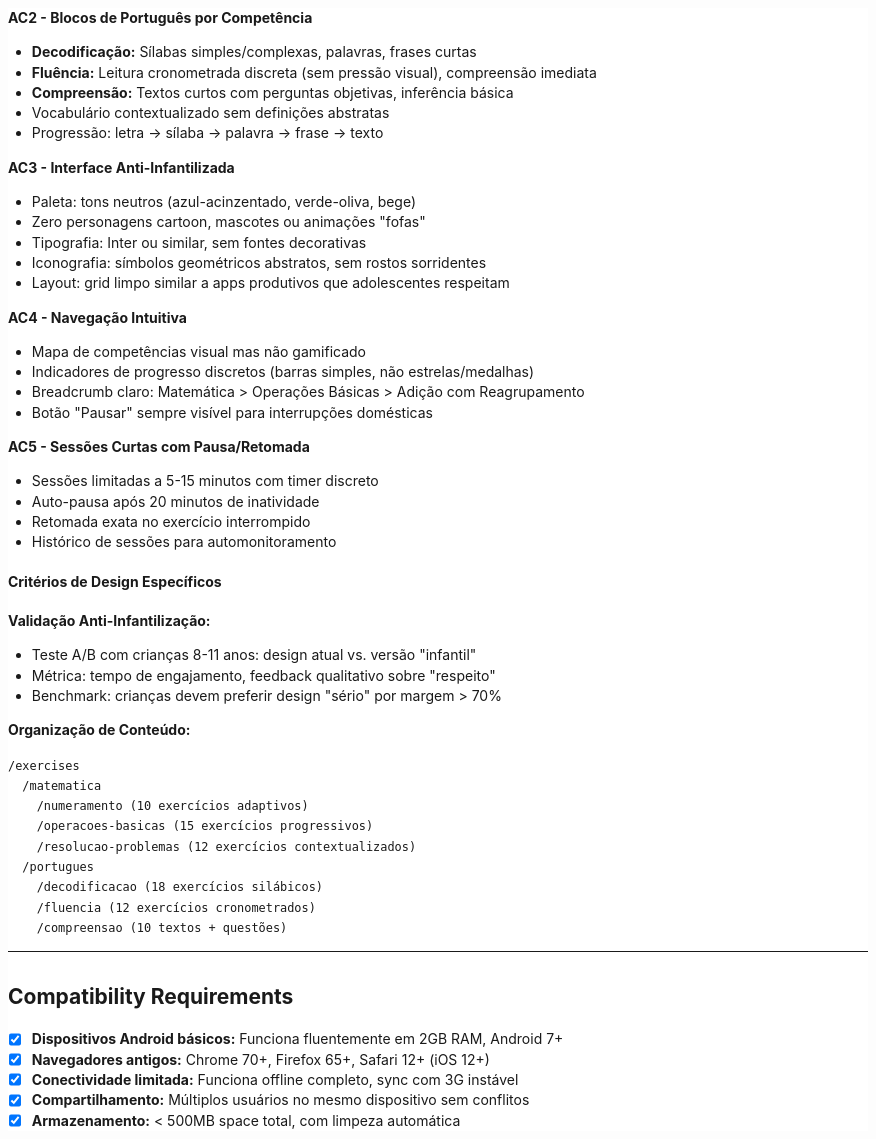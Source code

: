 **AC2 - Blocos de Português por Competência**
- **Decodificação:** Sílabas simples/complexas, palavras, frases curtas
- **Fluência:** Leitura cronometrada discreta (sem pressão visual), compreensão imediata
- **Compreensão:** Textos curtos com perguntas objetivas, inferência básica
- Vocabulário contextualizado sem definições abstratas
- Progressão: letra → sílaba → palavra → frase → texto

**AC3 - Interface Anti-Infantilizada**
- Paleta: tons neutros (azul-acinzentado, verde-oliva, bege)
- Zero personagens cartoon, mascotes ou animações "fofas"
- Tipografia: Inter ou similar, sem fontes decorativas
- Iconografia: símbolos geométricos abstratos, sem rostos sorridentes
- Layout: grid limpo similar a apps produtivos que adolescentes respeitam

**AC4 - Navegação Intuitiva**
- Mapa de competências visual mas não gamificado
- Indicadores de progresso discretos (barras simples, não estrelas/medalhas)
- Breadcrumb claro: Matemática > Operações Básicas > Adição com Reagrupamento
- Botão "Pausar" sempre visível para interrupções domésticas

**AC5 - Sessões Curtas com Pausa/Retomada**
- Sessões limitadas a 5-15 minutos com timer discreto
- Auto-pausa após 20 minutos de inatividade
- Retomada exata no exercício interrompido
- Histórico de sessões para automonitoramento

#### Critérios de Design Específicos

**Validação Anti-Infantilização:**
- Teste A/B com crianças 8-11 anos: design atual vs. versão "infantil"
- Métrica: tempo de engajamento, feedback qualitativo sobre "respeito"
- Benchmark: crianças devem preferir design "sério" por margem > 70%

**Organização de Conteúdo:**
```
/exercises
  /matematica
    /numeramento (10 exercícios adaptivos)
    /operacoes-basicas (15 exercícios progressivos)
    /resolucao-problemas (12 exercícios contextualizados)
  /portugues
    /decodificacao (18 exercícios silábicos)
    /fluencia (12 exercícios cronometrados)
    /compreensao (10 textos + questões)
```

---

## Compatibility Requirements

- [x] **Dispositivos Android básicos:** Funciona fluentemente em 2GB RAM, Android 7+
- [x] **Navegadores antigos:** Chrome 70+, Firefox 65+, Safari 12+ (iOS 12+)
- [x] **Conectividade limitada:** Funciona offline completo, sync com 3G instável
- [x] **Compartilhamento:** Múltiplos usuários no mesmo dispositivo sem conflitos
- [x] **Armazenamento:** < 500MB space total, com limpeza automática
